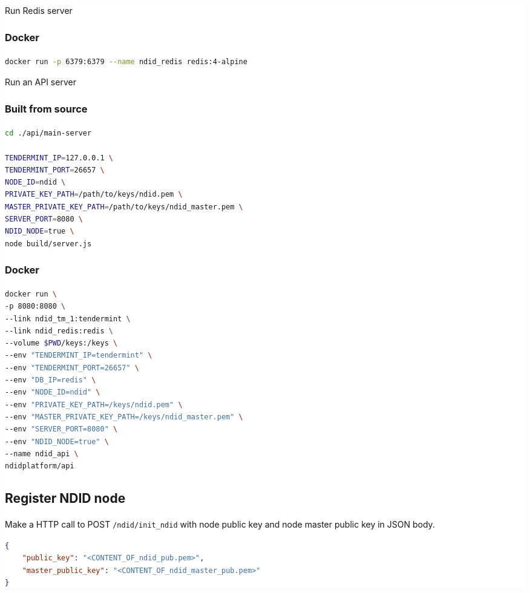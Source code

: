 Run Redis server

### Docker

```sh
docker run -p 6379:6379 --name ndid_redis redis:4-alpine
```

Run an API server

### Built from source

```sh
cd ./api/main-server

TENDERMINT_IP=127.0.0.1 \
TENDERMINT_PORT=26657 \
NODE_ID=ndid \
PRIVATE_KEY_PATH=/path/to/keys/ndid.pem \
MASTER_PRIVATE_KEY_PATH=/path/to/keys/ndid_master.pem \
SERVER_PORT=8080 \
NDID_NODE=true \
node build/server.js
```

### Docker

```sh
docker run \
-p 8080:8080 \
--link ndid_tm_1:tendermint \
--link ndid_redis:redis \
--volume $PWD/keys:/keys \
--env "TENDERMINT_IP=tendermint" \
--env "TENDERMINT_PORT=26657" \
--env "DB_IP=redis" \
--env "NODE_ID=ndid" \
--env "PRIVATE_KEY_PATH=/keys/ndid.pem" \
--env "MASTER_PRIVATE_KEY_PATH=/keys/ndid_master.pem" \
--env "SERVER_PORT=8080" \
--env "NDID_NODE=true" \
--name ndid_api \
ndidplatform/api
```

## Register NDID node

Make a HTTP call to POST `/ndid/init_ndid` with node public key and node master public key in JSON body.

```json
{
    "public_key": "<CONTENT_OF_ndid_pub.pem>",
    "master_public_key": "<CONTENT_OF_ndid_master_pub.pem>"
}
```
